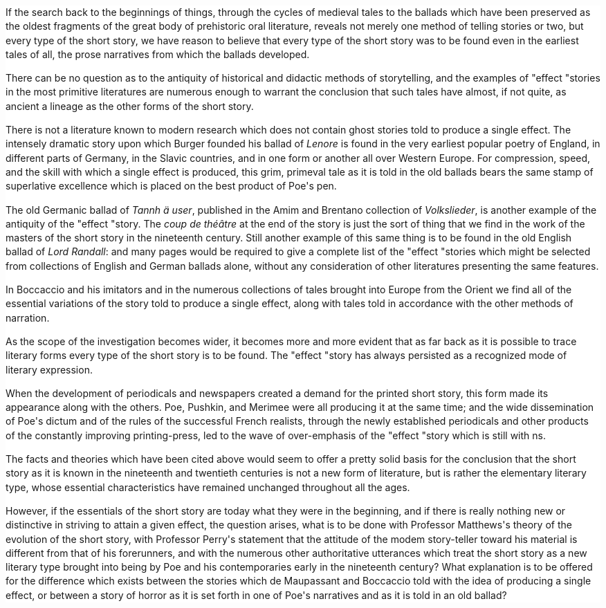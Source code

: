 If the search back to the beginnings of things, through the cycles of medieval tales to the ballads which have been preserved as the oldest fragments of the great body of prehistoric oral literature, reveals not merely one method of telling stories or two, but every type of the short story, we have reason to believe that every type of the short story was to be found even in the earliest tales of all, the prose narratives from which the ballads developed.

There can be no question as to the antiquity of historical and didactic methods of storytelling, and the examples of &quot;effect &quot;stories in the most primitive literatures are numerous enough to warrant the conclusion that such tales have almost, if not quite, as ancient a lineage as the other forms of the short story.

There is not a literature known to modern research which does not contain ghost stories told to produce a single effect. The intensely dramatic story upon which Burger founded his ballad of _Lenore_ is found in the very earliest popular poetry of England, in different parts of Germany, in the Slavic countries, and in one form or another all over Western Europe. For compression, speed, and the skill with which a single effect is produced, this grim, primeval tale as it is told in the old ballads bears the same stamp of superlative excellence which is placed on the best product of Poe&#39;s pen.

The old Germanic ballad of _Tannh ä user_, published in the Amim and Brentano collection of _Volkslieder_, is another example of the antiquity of the &quot;effect &quot;story. The _coup de théâtre_ at the end of the story is just the sort of thing that we find in the work of the masters of the short story in the nineteenth century. Still another example of this same thing is to be found in the old English ballad of _Lord Randall_: and many pages would be required to give a complete list of the &quot;effect &quot;stories which might be selected from collections of English and German ballads alone, without any consideration of other literatures presenting the same features.

In Boccaccio and his imitators and in the numerous collections of tales brought into Europe from the Orient we find all of the essential variations of the story told to produce a single effect, along with tales told in accordance with the other methods of narration.

As the scope of the investigation becomes wider, it becomes more and more evident that as far back as it is possible to trace literary forms every type of the short story is to be found. The &quot;effect &quot;story has always persisted as a recognized mode of literary expression.

When the development of periodicals and newspapers created a demand for the printed short story, this form made its appearance along with the others. Poe, Pushkin, and Merimee were all producing it at the same time; and the wide dissemination of Poe&#39;s dictum and of the rules of the successful French realists, through the newly established periodicals and other products of the constantly improving printing-press, led to the wave of over-emphasis of the &quot;effect &quot;story which is still with ns.

The facts and theories which have been cited above would seem to offer a pretty solid basis for the conclusion that the short story as it is known in the nineteenth and twentieth centuries is not a new form of literature, but is rather the elementary literary type, whose essential characteristics have remained unchanged throughout all the ages.

However, if the essentials of the short story are today what they were in the beginning, and if there is really nothing new or distinctive in striving to attain a given effect, the question arises, what is to be done with Professor Matthews&#39;s theory of the evolution of the short story, with Professor Perry&#39;s statement that the attitude of the modem story-teller toward his material is different from that of his forerunners, and with the numerous other authoritative utterances which treat the short story as a new literary type brought into being by Poe and his contemporaries early in the nineteenth century? What explanation is to be offered for the difference which exists between the stories which de Maupassant and Boccaccio told with the idea of producing a single effect, or between a story of horror as it is set forth in one of Poe&#39;s narratives and as it is told in an old ballad?
